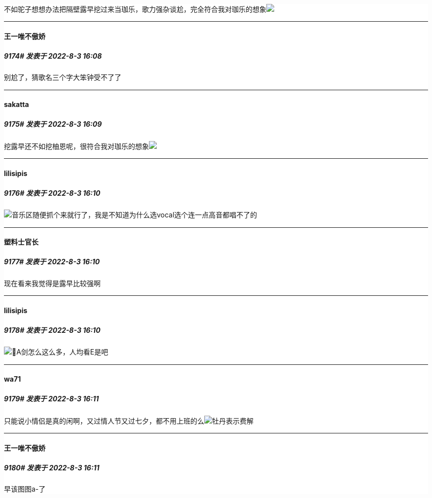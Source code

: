 不如驼子想想办法把隔壁露早挖过来当珈乐，歌力强杂谈尬，完全符合我对珈乐的想象<img src="https://static.saraba1st.com/image/smiley/face2017/067.png" referrerpolicy="no-referrer">

*****

####  王一唯不傲娇  
##### 9174#       发表于 2022-8-3 16:08

别尬了，猜歌名三个字大笨钟受不了了

*****

####  sakatta  
##### 9175#       发表于 2022-8-3 16:09

挖露早还不如挖柚恩呢，很符合我对珈乐的想象<img src="https://static.saraba1st.com/image/smiley/face2017/033.png" referrerpolicy="no-referrer">

*****

####  lilisipis  
##### 9176#       发表于 2022-8-3 16:10

<img src="https://static.saraba1st.com/image/smiley/face2017/065.png" referrerpolicy="no-referrer">音乐区随便抓个来就行了，我是不知道为什么选vocal选个连一点高音都唱不了的

*****

####  塑料士官长  
##### 9177#       发表于 2022-8-3 16:10

现在看来我觉得是露早比较强啊



*****

####  lilisipis  
##### 9178#       发表于 2022-8-3 16:10

<img src="https://static.saraba1st.com/image/smiley/face2017/037.png" referrerpolicy="no-referrer">🐶A剑怎么这么多，人均看E是吧

*****

####  wa71  
##### 9179#       发表于 2022-8-3 16:11

只能说小情侣是真的闲啊，又过情人节又过七夕，都不用上班的么<img src="https://static.saraba1st.com/image/smiley/face2017/037.png" referrerpolicy="no-referrer">牡丹表示费解

*****

####  王一唯不傲娇  
##### 9180#       发表于 2022-8-3 16:11

早该图图a-了
